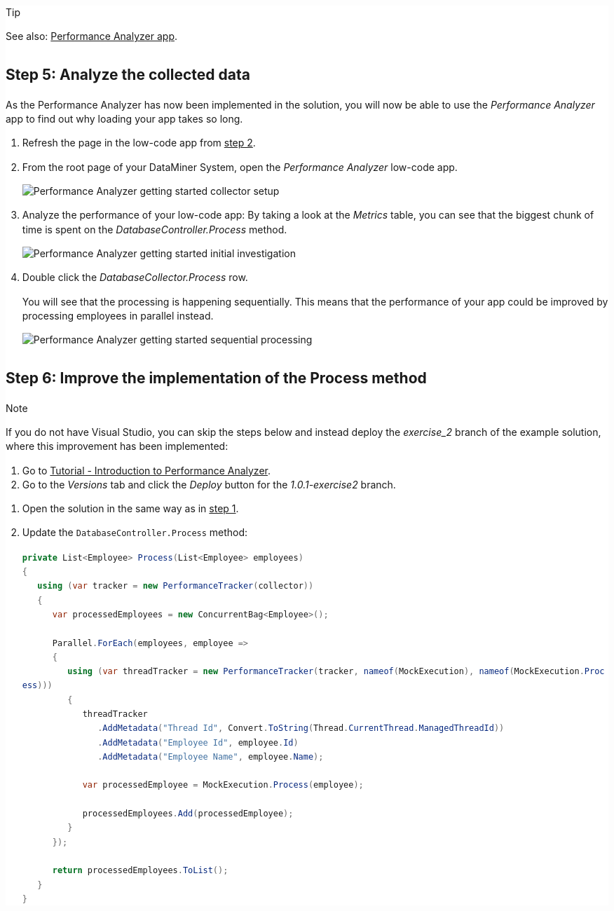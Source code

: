 > [!TIP]
> See also: [Performance Analyzer app](xref:Performance_Analyzer_LCA).

## Step 5: Analyze the collected data

As the Performance Analyzer has now been implemented in the solution, you will now be able to use the *Performance Analyzer* app to find out why loading your app takes so long.

1. Refresh the page in the low-code app from [step 2](#step-2-create-a-low-code-app).

1. From the root page of your DataMiner System, open the *Performance Analyzer* low-code app.

   ![Performance Analyzer getting started collector setup](~/user-guide/images/performance_analyzer_getting_started_open_lca.png)

1. Analyze the performance of your low-code app: By taking a look at the *Metrics* table, you can see that the biggest chunk of time is spent on the *DatabaseController.Process* method.

   ![Performance Analyzer getting started initial investigation](~/user-guide/images/performance_analyzer_getting_started_initial_investigation.png)

1. Double click the *DatabaseCollector.Process* row.

   You will see that the processing is happening sequentially. This means that the performance of your app could be improved by processing employees in parallel instead.

   ![Performance Analyzer getting started sequential processing](~/user-guide/images/performance_analyzer_getting_started_sequential_processing.png)

## Step 6: Improve the implementation of the Process method

> [!NOTE]
> If you do not have Visual Studio, you can skip the steps below and instead deploy the *exercise_2* branch of the example solution, where this improvement has been implemented:
>
> 1. Go to [Tutorial - Introduction to Performance Analyzer](https://catalog.dataminer.services/details/d59135c3-36de-43bb-af16-d649360b5126).
> 1. Go to the *Versions* tab and click the *Deploy* button for the *1.0.1-exercise2* branch.

1. Open the solution in the same way as in [step 1](#step-1-set-up-the-example-solution).

1. Update the `DatabaseController.Process` method:

   ```c#
   private List<Employee> Process(List<Employee> employees)
   {
      using (var tracker = new PerformanceTracker(collector))
      {
         var processedEmployees = new ConcurrentBag<Employee>();

         Parallel.ForEach(employees, employee =>
         {
            using (var threadTracker = new PerformanceTracker(tracker, nameof(MockExecution), nameof(MockExecution.Process)))
            {
               threadTracker
                  .AddMetadata("Thread Id", Convert.ToString(Thread.CurrentThread.ManagedThreadId))
                  .AddMetadata("Employee Id", employee.Id)
                  .AddMetadata("Employee Name", employee.Name);

               var processedEmployee = MockExecution.Process(employee);

               processedEmployees.Add(processedEmployee);
            }
         });

         return processedEmployees.ToList();
      }
   }
   ```